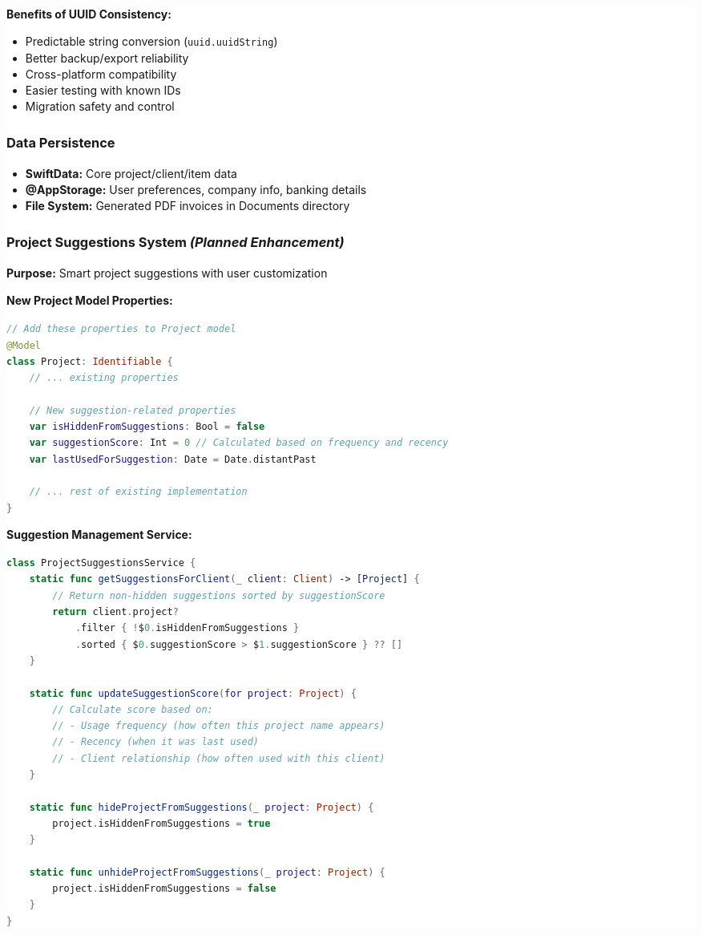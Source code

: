 **Benefits of UUID Consistency:**
- Predictable string conversion (`uuid.uuidString`)
- Better backup/export reliability
- Cross-platform compatibility
- Easier testing with known IDs
- Migration safety and control

### **Data Persistence**
- **SwiftData:** Core project/client/item data
- **@AppStorage:** User preferences, company info, banking details
- **File System:** Generated PDF invoices in Documents directory

### **Project Suggestions System** *(Planned Enhancement)*
**Purpose:** Smart project suggestions with user customization

**New Project Model Properties:**
```swift
// Add these properties to Project model
@Model
class Project: Identifiable {
    // ... existing properties
    
    // New suggestion-related properties
    var isHiddenFromSuggestions: Bool = false
    var suggestionScore: Int = 0 // Calculated based on frequency and recency
    var lastUsedForSuggestion: Date = Date.distantPast
    
    // ... rest of existing implementation
}
```

**Suggestion Management Service:**
```swift
class ProjectSuggestionsService {
    static func getSuggestionsForClient(_ client: Client) -> [Project] {
        // Return non-hidden suggestions sorted by suggestionScore
        return client.project?
            .filter { !$0.isHiddenFromSuggestions }
            .sorted { $0.suggestionScore > $1.suggestionScore } ?? []
    }
    
    static func updateSuggestionScore(for project: Project) {
        // Calculate score based on:
        // - Usage frequency (how often this project name appears)
        // - Recency (when it was last used)
        // - Client relationship (how often used with this client)
    }
    
    static func hideProjectFromSuggestions(_ project: Project) {
        project.isHiddenFromSuggestions = true
    }
    
    static func unhideProjectFromSuggestions(_ project: Project) {
        project.isHiddenFromSuggestions = false
    }
}
```
